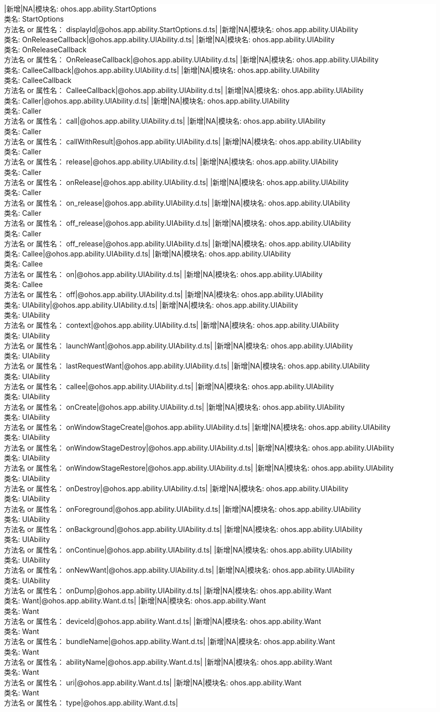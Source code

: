 |新增|NA|模块名: ohos.app.ability.StartOptions<br>类名: StartOptions<br>方法名 or 属性名： displayId|@ohos.app.ability.StartOptions.d.ts|
|新增|NA|模块名: ohos.app.ability.UIAbility<br>类名: OnReleaseCallback|@ohos.app.ability.UIAbility.d.ts|
|新增|NA|模块名: ohos.app.ability.UIAbility<br>类名: OnReleaseCallback<br>方法名 or 属性名： OnReleaseCallback|@ohos.app.ability.UIAbility.d.ts|
|新增|NA|模块名: ohos.app.ability.UIAbility<br>类名: CalleeCallback|@ohos.app.ability.UIAbility.d.ts|
|新增|NA|模块名: ohos.app.ability.UIAbility<br>类名: CalleeCallback<br>方法名 or 属性名： CalleeCallback|@ohos.app.ability.UIAbility.d.ts|
|新增|NA|模块名: ohos.app.ability.UIAbility<br>类名: Caller|@ohos.app.ability.UIAbility.d.ts|
|新增|NA|模块名: ohos.app.ability.UIAbility<br>类名: Caller<br>方法名 or 属性名： call|@ohos.app.ability.UIAbility.d.ts|
|新增|NA|模块名: ohos.app.ability.UIAbility<br>类名: Caller<br>方法名 or 属性名： callWithResult|@ohos.app.ability.UIAbility.d.ts|
|新增|NA|模块名: ohos.app.ability.UIAbility<br>类名: Caller<br>方法名 or 属性名： release|@ohos.app.ability.UIAbility.d.ts|
|新增|NA|模块名: ohos.app.ability.UIAbility<br>类名: Caller<br>方法名 or 属性名： onRelease|@ohos.app.ability.UIAbility.d.ts|
|新增|NA|模块名: ohos.app.ability.UIAbility<br>类名: Caller<br>方法名 or 属性名： on_release|@ohos.app.ability.UIAbility.d.ts|
|新增|NA|模块名: ohos.app.ability.UIAbility<br>类名: Caller<br>方法名 or 属性名： off_release|@ohos.app.ability.UIAbility.d.ts|
|新增|NA|模块名: ohos.app.ability.UIAbility<br>类名: Caller<br>方法名 or 属性名： off_release|@ohos.app.ability.UIAbility.d.ts|
|新增|NA|模块名: ohos.app.ability.UIAbility<br>类名: Callee|@ohos.app.ability.UIAbility.d.ts|
|新增|NA|模块名: ohos.app.ability.UIAbility<br>类名: Callee<br>方法名 or 属性名： on|@ohos.app.ability.UIAbility.d.ts|
|新增|NA|模块名: ohos.app.ability.UIAbility<br>类名: Callee<br>方法名 or 属性名： off|@ohos.app.ability.UIAbility.d.ts|
|新增|NA|模块名: ohos.app.ability.UIAbility<br>类名: UIAbility|@ohos.app.ability.UIAbility.d.ts|
|新增|NA|模块名: ohos.app.ability.UIAbility<br>类名: UIAbility<br>方法名 or 属性名： context|@ohos.app.ability.UIAbility.d.ts|
|新增|NA|模块名: ohos.app.ability.UIAbility<br>类名: UIAbility<br>方法名 or 属性名： launchWant|@ohos.app.ability.UIAbility.d.ts|
|新增|NA|模块名: ohos.app.ability.UIAbility<br>类名: UIAbility<br>方法名 or 属性名： lastRequestWant|@ohos.app.ability.UIAbility.d.ts|
|新增|NA|模块名: ohos.app.ability.UIAbility<br>类名: UIAbility<br>方法名 or 属性名： callee|@ohos.app.ability.UIAbility.d.ts|
|新增|NA|模块名: ohos.app.ability.UIAbility<br>类名: UIAbility<br>方法名 or 属性名： onCreate|@ohos.app.ability.UIAbility.d.ts|
|新增|NA|模块名: ohos.app.ability.UIAbility<br>类名: UIAbility<br>方法名 or 属性名： onWindowStageCreate|@ohos.app.ability.UIAbility.d.ts|
|新增|NA|模块名: ohos.app.ability.UIAbility<br>类名: UIAbility<br>方法名 or 属性名： onWindowStageDestroy|@ohos.app.ability.UIAbility.d.ts|
|新增|NA|模块名: ohos.app.ability.UIAbility<br>类名: UIAbility<br>方法名 or 属性名： onWindowStageRestore|@ohos.app.ability.UIAbility.d.ts|
|新增|NA|模块名: ohos.app.ability.UIAbility<br>类名: UIAbility<br>方法名 or 属性名： onDestroy|@ohos.app.ability.UIAbility.d.ts|
|新增|NA|模块名: ohos.app.ability.UIAbility<br>类名: UIAbility<br>方法名 or 属性名： onForeground|@ohos.app.ability.UIAbility.d.ts|
|新增|NA|模块名: ohos.app.ability.UIAbility<br>类名: UIAbility<br>方法名 or 属性名： onBackground|@ohos.app.ability.UIAbility.d.ts|
|新增|NA|模块名: ohos.app.ability.UIAbility<br>类名: UIAbility<br>方法名 or 属性名： onContinue|@ohos.app.ability.UIAbility.d.ts|
|新增|NA|模块名: ohos.app.ability.UIAbility<br>类名: UIAbility<br>方法名 or 属性名： onNewWant|@ohos.app.ability.UIAbility.d.ts|
|新增|NA|模块名: ohos.app.ability.UIAbility<br>类名: UIAbility<br>方法名 or 属性名： onDump|@ohos.app.ability.UIAbility.d.ts|
|新增|NA|模块名: ohos.app.ability.Want<br>类名: Want|@ohos.app.ability.Want.d.ts|
|新增|NA|模块名: ohos.app.ability.Want<br>类名: Want<br>方法名 or 属性名： deviceId|@ohos.app.ability.Want.d.ts|
|新增|NA|模块名: ohos.app.ability.Want<br>类名: Want<br>方法名 or 属性名： bundleName|@ohos.app.ability.Want.d.ts|
|新增|NA|模块名: ohos.app.ability.Want<br>类名: Want<br>方法名 or 属性名： abilityName|@ohos.app.ability.Want.d.ts|
|新增|NA|模块名: ohos.app.ability.Want<br>类名: Want<br>方法名 or 属性名： uri|@ohos.app.ability.Want.d.ts|
|新增|NA|模块名: ohos.app.ability.Want<br>类名: Want<br>方法名 or 属性名： type|@ohos.app.ability.Want.d.ts|